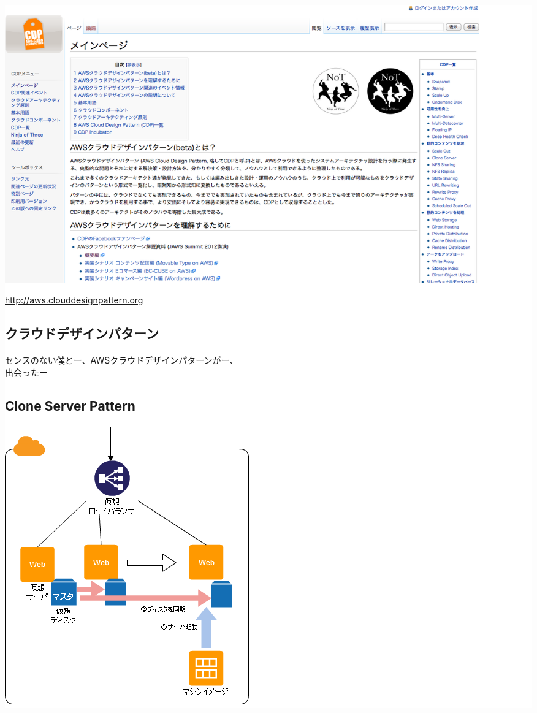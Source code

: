 <img src="img/aws-desigin.png" width="90%"/>

http://aws.clouddesignpattern.org

クラウドデザインパターン
---

センスのない僕とー、AWSクラウドデザインパターンがー、<br/>
出会ったー

Clone Server Pattern
---

<img src="img/clone-server.png" />
